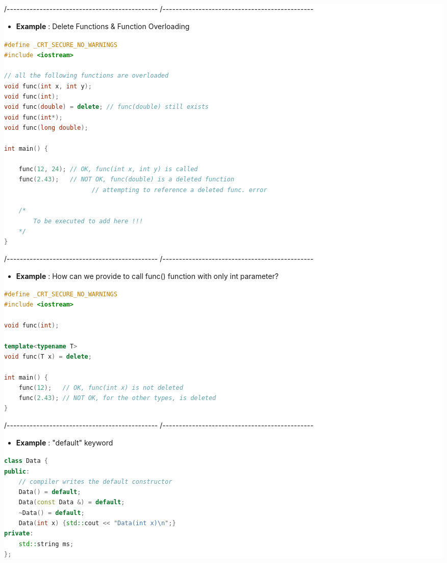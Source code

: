 /----------------------------------------------
/----------------------------------------------

- **Example** : Delete Functions & Function Overloading

```cpp
#define _CRT_SECURE_NO_WARNINGS
#include <iostream>

// all the following functions are overloaded
void func(int x, int y);
void func(int);
void func(double) = delete; // func(double) still exists
void func(int*);
void func(long double);

int main() {

	func(12, 24); // OK, func(int x, int y) is called
	func(2.43);   // NOT OK, func(double) is a deleted function
				        // attempting to reference a deleted func. error
	
	/*
		To be executed to add here !!!
	*/
}
```

/----------------------------------------------
/----------------------------------------------

- **Example** : How can we provide to call func() function with only int parameter? 

```cpp
#define _CRT_SECURE_NO_WARNINGS
#include <iostream>

void func(int);

template<typename T>
void func(T x) = delete;

int main() {
	func(12);	// OK, func(int x) is not deleted
	func(2.43); // NOT OK, for the other types, is deleted 
}
```

/----------------------------------------------
/----------------------------------------------

- **Example** : "default" keyword

```cpp
class Data {
public:
	// compiler writes the default constructor
	Data() = default; 
	Data(const Data &) = default; 
	~Data() = default; 
	Data(int x) {std::cout << "Data(int x)\n";}
private:
	std::string ms;
};
```
